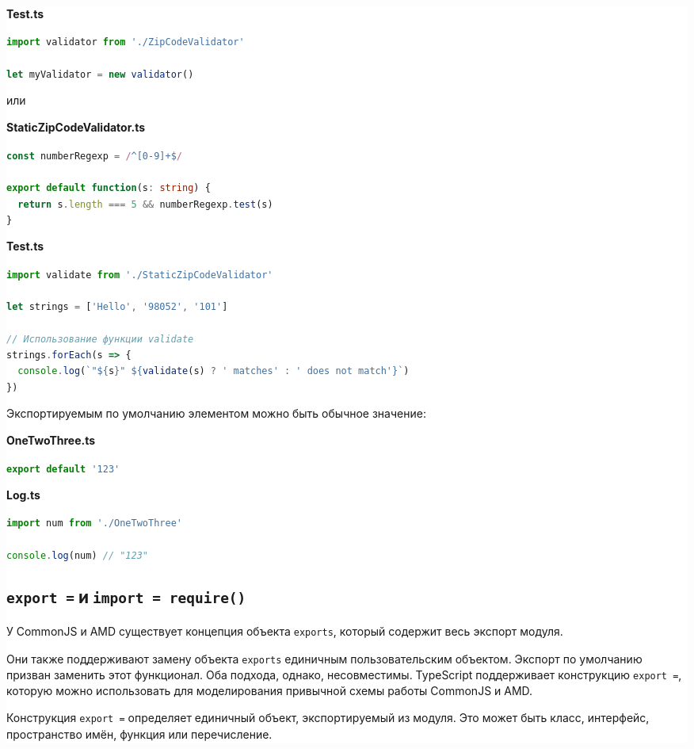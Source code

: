**Test.ts**

```ts
import validator from './ZipCodeValidator'

let myValidator = new validator()
```

или

**StaticZipCodeValidator.ts**

```ts
const numberRegexp = /^[0-9]+$/

export default function(s: string) {
  return s.length === 5 && numberRegexp.test(s)
}
```

**Test.ts**

```ts
import validate from './StaticZipCodeValidator'

let strings = ['Hello', '98052', '101']

// Использование функции validate
strings.forEach(s => {
  console.log(`"${s}" ${validate(s) ? ' matches' : ' does not match'}`)
})
```

Экспортируемым по умолчанию элементом можно быть обычное значение:

**OneTwoThree.ts**

```ts
export default '123'
```

**Log.ts**

```ts
import num from './OneTwoThree'

console.log(num) // "123"
```

## `export =` и `import = require()`

У CommonJS и AMD существует концепция объекта `exports`, который содержит весь экспорт модуля.

Они также поддерживают замену объекта `exports` единичным пользовательским объектом.
Экспорт по умолчанию призван заменить этот функционал. Оба подхода, однако, несовместимы.
TypeScript поддерживает конструкцию `export =`, которую можно использовать для моделирования привычной схемы работы CommonJS и AMD.

Конструкция `export =` определяет единичный объект, экспортируемый из модуля.
Это может быть класс, интерфейс, пространство имён, функция или перечисление.
